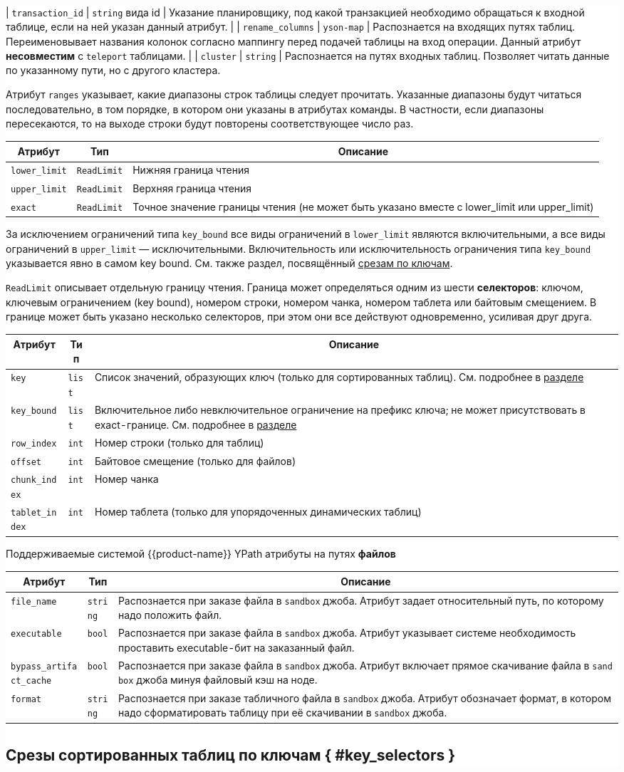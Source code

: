 | `transaction_id`    | `string` вида id              | Указание планировщику, под какой транзакцией необходимо обращаться к входной таблице, если на ней указан данный атрибут. |
| `rename_columns`    | `yson-map`                    | Распознается на входящих путях таблиц. Переименовывает названия колонок согласно маппингу перед подачей таблицы на вход операции. Данный атрибут **несовместим** с `teleport` таблицами. |
| `cluster`           | `string`                      | Распознается на путях входных таблиц. Позволяет читать данные по указанному пути, но с другого кластера.

Атрибут `ranges` указывает, какие диапазоны строк таблицы следует прочитать. Указанные диапазоны будут читаться последовательно, в том порядке, в котором они указаны в атрибутах команды. В частности, если диапазоны пересекаются, то на выходе строки будут повторены соответствующее число раз.

| **Атрибут**   | **Тип**     | **Описание**                                                 |
| ------------- | ----------- | ------------------------------------------------------------ |
| `lower_limit` | `ReadLimit` | Нижняя граница чтения                                        |
| `upper_limit` | `ReadLimit` | Верхняя граница чтения                                       |
| `exact`       | `ReadLimit` | Точное значение границы чтения (не может быть указано вместе с lower_limit или upper_limit) |

За исключением ограничений типа `key_bound` все виды ограничений в `lower_limit` являются включительными, а все виды ограничений в `upper_limit` — исключительными. Включительность или исключительность ограничения типа `key_bound` указывается явно в самом key bound. См. также раздел, посвящённый [срезам по ключам](#key_selectors).

`ReadLimit` описывает отдельную границу чтения. Граница может определяться одним из шести **селекторов**: ключом, ключевым ограничением (key bound), номером строки, номером чанка, номером таблета или байтовым смещением. В границе может быть указано несколько селекторов, при этом они все действуют одновременно, усиливая друг друга.

| **Атрибут** | **Тип** | **Описание**                                         |
| ----------- | ------- | ---------------------------------------------------- |
| `key`       | `list`  | Список значений, образующих ключ (только для сортированных таблиц). См. подробнее в [разделе](#key_selectors) |
| `key_bound` | `list`  | Включительное либо невключительное ограничение на префикс ключа; не может присутствовать в exact-границе. См. подробнее в [разделе](#key_selectors) |
| `row_index` | `int`   | Номер строки (только для таблиц)                     |
| `offset`    | `int`   | Байтовое смещение (только для файлов)                |
| `chunk_index` | `int` | Номер чанка |
| `tablet_index` | `int` | Номер таблета (только для упорядоченных динамических таблиц) |

Поддерживаемые системой {{product-name}} YPath атрибуты на путях **файлов**

| **Атрибут**             | **Тип**                       | **Описание**                                                 |
| ----------------------- | ----------------------------- | ------------------------------------------------------------ |
| `file_name`             | `string`                      | Распознается при заказе файла в `sandbox` джоба. Атрибут задает относительный путь, по которому надо положить файл. |
| `executable`            | `bool`                        | Распознается при заказе файла в `sandbox` джоба. Атрибут указывает системе необходимость проставить executable-бит на заказанный файл. |
| `bypass_artifact_cache` | `bool`                        | Распознается при заказе файла в `sandbox` джоба. Атрибут включает прямое скачивание файла в `sandbox` джоба минуя файловый кэш на ноде. |
| `format`                | `string`                      | Распознается при заказе табличного файла в `sandbox` джоба. Атрибут обозначает формат, в котором надо сформатировать таблицу при её скачивании в `sandbox` джоба. |


## Срезы сортированных таблиц по ключам { #key_selectors }
